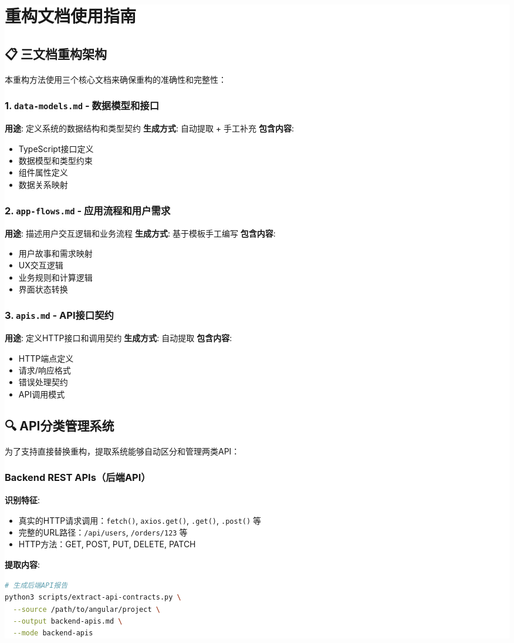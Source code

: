 # 重构文档使用指南

## 📋 三文档重构架构

本重构方法使用三个核心文档来确保重构的准确性和完整性：

### 1. `data-models.md` - 数据模型和接口
**用途**: 定义系统的数据结构和类型契约
**生成方式**: 自动提取 + 手工补充
**包含内容**:
- TypeScript接口定义
- 数据模型和类型约束
- 组件属性定义
- 数据关系映射

### 2. `app-flows.md` - 应用流程和用户需求
**用途**: 描述用户交互逻辑和业务流程
**生成方式**: 基于模板手工编写
**包含内容**:
- 用户故事和需求映射
- UX交互逻辑
- 业务规则和计算逻辑
- 界面状态转换

### 3. `apis.md` - API接口契约
**用途**: 定义HTTP接口和调用契约
**生成方式**: 自动提取
**包含内容**:
- HTTP端点定义
- 请求/响应格式
- 错误处理契约
- API调用模式

## 🔍 API分类管理系统

为了支持直接替换重构，提取系统能够自动区分和管理两类API：

### Backend REST APIs（后端API）
**识别特征**:
- 真实的HTTP请求调用：`fetch()`, `axios.get()`, `.get()`, `.post()` 等
- 完整的URL路径：`/api/users`, `/orders/123` 等
- HTTP方法：GET, POST, PUT, DELETE, PATCH

**提取内容**:
```bash
# 生成后端API报告
python3 scripts/extract-api-contracts.py \
  --source /path/to/angular/project \
  --output backend-apis.md \
  --mode backend-apis
```
